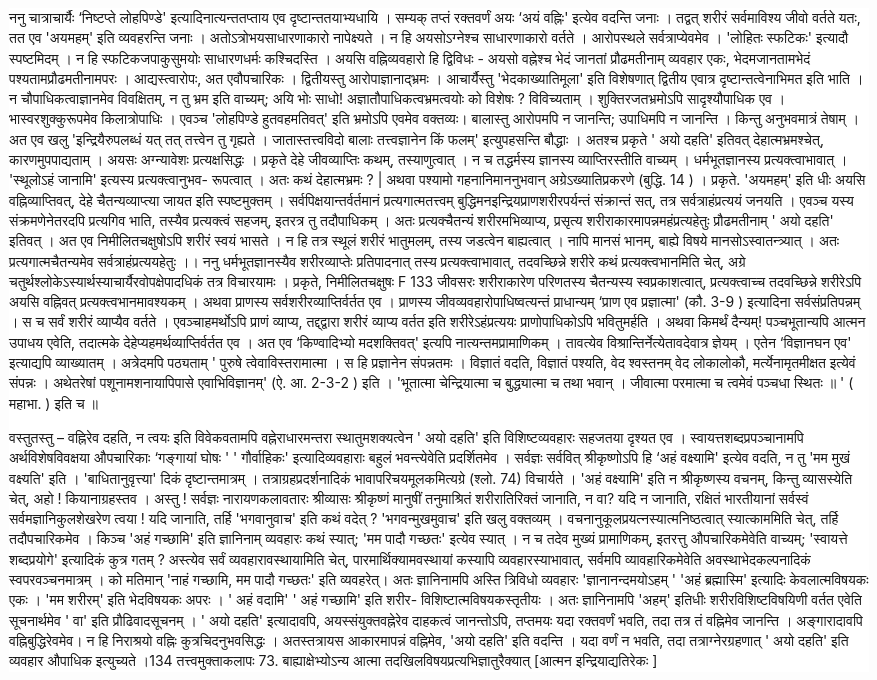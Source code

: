 ननु चात्राचार्यैः ‘निष्टप्ते लोहपिण्डे' इत्यादिनात्यन्ततप्ताय एव दृष्टान्ततयाभ्यधायि । सम्यक् तप्तं रक्तवर्णं अयः ‘अयं वह्निः' इत्येव वदन्ति जनाः । तद्वत् शरीरं सर्वमाविश्य जीवो वर्तते यतः, तत एव 'अयमहम्' इति व्यवहरन्ति जनाः । अतोऽत्रोभयसाधारणाकारो नापेक्ष्यते । न हि अयसोऽग्नेश्च साधारणाकारो वर्तते । आरोपस्थले सर्वत्राप्येवमेव । 'लोहितः स्फटिकः' इत्यादौ स्पष्टमिदम् । न हि स्फटिकजपाकुसुमयोः साधारणधर्मः कश्चिदस्ति । अयसि वह्निव्यवहारो हि द्विविधः - अयसो वह्नेश्च भेदं जानतां प्रौढमतीनाम् व्यवहार एकः, भेदमजानतामभेदं पश्यतामप्रौढमतीनामपरः । आद्यस्त्वारोपः, अत एवौपचारिकः । द्वितीयस्तु आरोपाज्ञानाद्भ्रमः । आचार्यैस्तु 'भेदकाख्यातिमूला' इति विशेषणात् द्वितीय एवात्र दृष्टान्तत्वेनाभिमत इति भाति । न चौपाधिकत्वाज्ञानमेव विवक्षितम्, न तु भ्रम इति वाच्यम्; अयि भोः साधो! अज्ञातौपाधिकत्वभ्रमत्वयोः को विशेषः ? विविच्यताम् । शुक्तिरजतभ्रमोऽपि सादृश्यौपाधिक एव । भास्वरशुक्कुरूपमेव किलात्रोपाधिः । एवञ्च 'लोहपिण्डे हुतवहमतिवत्' इति भ्रमोऽपि एवमेव वक्तव्यः। बालास्तु आरोपमपि न जानन्ति; उपाधिमपि न जानन्ति । किन्तु अनुभवमात्रं तेषाम् । अत एव खलु 'इन्द्रियैरुपलब्धं यत् तत् तत्त्वेन तु गृह्यते । जातास्तत्त्वविदो बालाः तत्त्वज्ञानेन किं फलम्' इत्युपहसन्ति बौद्धाः । अतश्च प्रकृते ' अयो दहति' इतिवत् देहात्मभ्रमश्चेत्, कारणमुपपाद्यताम् । अयसः अग्न्यावेशः प्रत्यक्षसिद्धः । प्रकृते देहे जीवव्याप्तिः कथम्, तस्याणुत्वात् । न च तद्धर्मस्य ज्ञानस्य व्याप्तिरस्तीति वाच्यम् । धर्मभूतज्ञानस्य प्रत्यक्त्वाभावात् । 'स्थूलोऽहं जानामि' इत्यस्य प्रत्यक्त्वानुभव- रूपत्वात् । अतः कथं देहात्मभ्रमः ? | 
अथवा पश्यामो गहनानिमाननुभवान् अग्रेऽख्यातिप्रकरणे (बुद्धि. 14 ) । प्रकृते. 'अयमहम्' इति धीः अयसि वह्निव्याप्तिवत्, देहे चैतन्यव्याप्त्या जायत इति स्पष्टमुक्तम् । सर्वपिक्षयान्तर्वर्तमानं प्रत्यगात्मतत्त्वम् बुद्धिमनइन्द्रियप्राणशरीरपर्यन्तं संक्रान्तं सत्, तत्र सर्वत्राहंप्रत्ययं जनयति । एवञ्च यस्य संक्रमणेनेतरदपि प्रत्यगिव भाति, तस्यैव प्रत्यक्त्वं सहजम्, इतरत्र तु तदौपाधिकम् । अतः प्रत्यक्चैतन्यं शरीरमभिव्याप्य, प्रसृत्य शरीराकारमापन्नमहंप्रत्यहेतुः प्रौढमतीनाम् ' अयो दहति' इतिवत् । अत एव निमीलितचक्षुषोऽपि शरीरं स्वयं भासते । न हि तत्र स्थूलं शरीरं भातुमलम्, तस्य जडत्वेन बाह्यत्वात् । नापि मानसं भानम्, बाह्ये विषये मानसोऽस्वातन्त्र्यात् । अतः प्रत्यगात्मचैतन्यमेव सर्वत्राहंप्रत्ययहेतुः ।। 
ननु धर्मभूतज्ञानस्यैव शरीरव्याप्तेः प्रतिपादनात् तस्य प्रत्यक्त्वाभावात्, तदवच्छिन्ने शरीरे कथं प्रत्यक्त्वभानमिति चेत्, अग्रे चतुर्थश्लोकेऽस्यार्थस्याचार्यैरवोपक्षेपादधिकं तत्र विचारयामः । प्रकृते, निमीलितचक्षुषः 
F 
133 
जीवसरः 
शरीराकारेण परिणतस्य चैतन्यस्य स्वप्रकाशत्वात्, प्रत्यक्त्वाच्च तदवच्छिन्ने शरीरेऽपि अयसि वह्निवत् प्रत्यक्त्वभानमावश्यकम् । अथवा प्राणस्य सर्वशरीरव्याप्तिर्वर्तत एव । प्राणस्य जीवव्यवहारोपाधिष्वत्यन्तं प्राधान्यम् ‘प्राण एव प्रज्ञात्मा' (कौ. 3-9 ) इत्यादिना सर्वसंप्रतिपन्नम् । स च सर्वं शरीरं व्याप्यैव वर्तते । एवञ्चाहमर्थोऽपि प्राणं व्याप्य, तद्द्द्वारा शरीरं व्याप्य वर्तत इति शरीरेऽहंप्रत्ययः प्राणोपाधिकोऽपि भवितुमर्हति । अथवा किमर्थं दैन्यम्! पञ्चभूतान्यपि आत्मन उपाधय एवेति, तदात्मके देहेप्यहमर्थव्याप्तिर्वर्तत एव । अत एव ‘किण्वादिभ्यो मदशक्तिवत्' इत्यपि नात्यन्तमप्रामाणिकम् । तावत्येव विश्रान्तिर्नेत्येतावदेवात्र ज्ञेयम् । एतेन ‘विज्ञानघन एव' इत्याद्यपि व्याख्यातम् । अत्रेदमपि पठ्यताम् ' पुरुषे त्वेवाविस्तरामात्मा । स हि प्रज्ञानेन संपन्नतमः । विज्ञातं वदति, विज्ञातं पश्यति, वेद श्वस्तनम् वेद लोकालोकौ, मर्त्येनामृतमीक्षत इत्येवं संपन्नः । अथेतरेषां पशूनामशनायापिपासे एवाभिविज्ञानम्' (ऐ. आ. 2-3-2 ) इति । 'भूतात्मा चेन्द्रियात्मा च बुद्ध्यात्मा च तथा भवान् । जीवात्मा परमात्मा च त्वमेवं पञ्चधा स्थितः ॥ ' ( महाभा. ) इति च ॥ 

वस्तुतस्तु – वह्निरेव दहति, न त्वयः इति विवेकवतामपि वह्नेराधारमन्तरा स्थातुमशक्यत्वेन ' अयो दहति' इति विशिष्टव्यवहारः सहजतया दृश्यत एव । स्वायत्तशब्दप्रपञ्चानामपि अर्थविशेषविवक्षया औपचारिकाः ‘गङ्गायां घोषः ' ' गौर्वाहिकः' इत्यादिव्यवहाराः बहुलं भवन्त्येवेति प्रदर्शितमेव । सर्वज्ञः सर्ववित् श्रीकृष्णोऽपि हि ‘अहं वक्ष्यामि' इत्येव वदति, न तु 'मम मुखं वक्ष्यति' इति । 'बाधितानुवृत्त्या' दिकं दृष्टान्तमात्रम् । तत्राग्रहप्रदर्शनादिकं भावापरिचयमूलकमित्यग्रे (श्लो. 74) विचार्यते । 'अहं वक्ष्यामि' इति न श्रीकृष्णस्य वचनम्, किन्तु व्यासस्येति चेत्, अहो ! कियानाग्रहस्तव । अस्तु ! सर्वज्ञः नारायणकलावतारः श्रीव्यासः श्रीकृष्णं मानुषीं तनुमाश्रितं शरीरातिरिक्तं जानाति, न वा? यदि न जानाति, रक्षितं भारतीयानां सर्वस्वं सर्वमज्ञानिकुलशेखरेण त्वया ! यदि जानाति, तर्हि 'भगवानुवाच' इति कथं वदेत् ? 'भगवन्मुखमुवाच' इति खलु वक्तव्यम् । वचनानुकूलप्रयत्नस्यात्मनिष्ठत्वात् स्यात्काममिति चेत्, तर्हि तदौपचारिकमेव । किञ्च 'अहं गच्छामि' इति ज्ञानिनाम् व्यवहारः कथं स्यात्; 'मम पादौ गच्छतः' इत्येव स्यात् । न च तदेव मुख्यं प्रामाणिकम्, इतरत्तु औपचारिकमेवेति वाच्यम्; 'स्वायत्ते शब्दप्रयोगे' इत्यादिकं कुत्र गतम् ? अस्त्येव सर्वं व्यवहारावस्थायामिति चेत्, पारमार्थिक्यामवस्थायां कस्यापि व्यवहारस्याभावात्, सर्वमपि व्यावहारिकमेवेति अवस्थाभेदकल्पनादिकं स्वपरवञ्चनमात्रम् । को मतिमान् 'नाहं गच्छामि, मम पादौ गच्छतः' इति व्यवहरेत्। अतः ज्ञानिनामपि अस्ति त्रिविधो व्यवहारः 'ज्ञानानन्दमयोऽहम् ' 'अहं ब्रह्मास्मि' इत्यादिः केवलात्मविषयकः एकः । 'मम शरीरम्' इति भेदविषयकः अपरः । ' अहं वदामि' ' अहं गच्छामि' इति शरीर- विशिष्टात्मविषयकस्तृतीयः । अतः ज्ञानिनामपि 'अहम्' इतिधीः शरीरविशिष्टविषयिणी वर्तत एवेति सूचनार्थमेव ' वा' इति प्रौढिवादसूचनम् । ' अयो दहति' इत्यादावपि, अयस्संयुक्तवह्नेरेव दाहकत्वं जानन्तोऽपि, तप्तमयः यदा रक्तवर्णं भवति, तदा तत्र तं वह्निमेव जानन्ति । अङ्गारादावपि वह्निबुद्धिरेवमेव। न हि निराश्रयो वह्निः कुत्रचिदनुभवसिद्धः । अतस्तत्रायस आकारमापन्नं वह्निमेव, 'अयो दहति' इति वदन्ति । यदा वर्णं न भवति, तदा तत्राग्नेरग्रहणात् ' अयो दहति' इति व्यवहार औपाधिक इत्युच्यते ।134 
तत्त्वमुक्ताकलापः 
73. 
बाह्याक्षेभ्योऽन्य आत्मा तदखिलविषयप्रत्यभिज्ञातुरैक्यात् 
[आत्मन इन्द्रियाद्यतिरेकः ] 